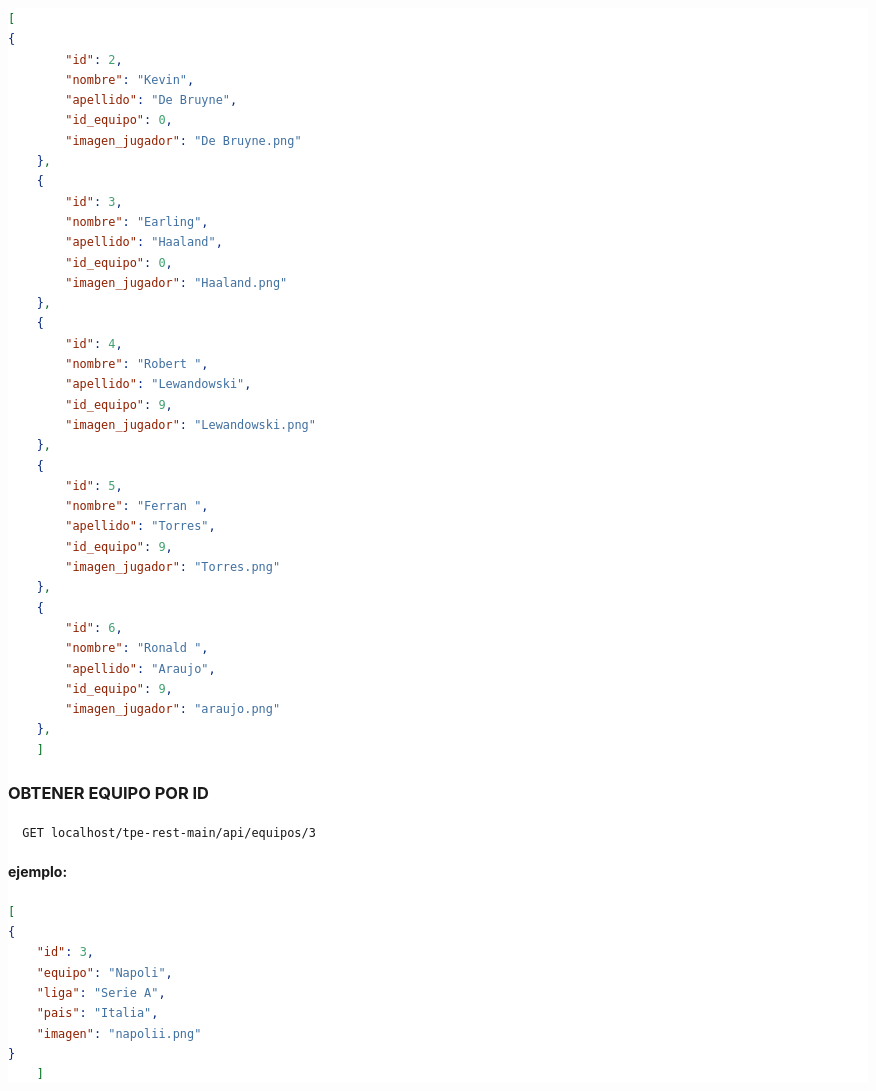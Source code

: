 ```json
[
{
        "id": 2,
        "nombre": "Kevin",
        "apellido": "De Bruyne",
        "id_equipo": 0,
        "imagen_jugador": "De Bruyne.png"
    },
    {
        "id": 3,
        "nombre": "Earling",
        "apellido": "Haaland",
        "id_equipo": 0,
        "imagen_jugador": "Haaland.png"
    },
    {
        "id": 4,
        "nombre": "Robert ",
        "apellido": "Lewandowski",
        "id_equipo": 9,
        "imagen_jugador": "Lewandowski.png"
    },
    {
        "id": 5,
        "nombre": "Ferran ",
        "apellido": "Torres",
        "id_equipo": 9,
        "imagen_jugador": "Torres.png"
    },
    {
        "id": 6,
        "nombre": "Ronald ",
        "apellido": "Araujo",
        "id_equipo": 9,
        "imagen_jugador": "araujo.png"
    },  
    ]
```
### OBTENER EQUIPO POR ID

```http
  GET localhost/tpe-rest-main/api/equipos/3
```
#### ejemplo:

```json
[
{
    "id": 3,
    "equipo": "Napoli",
    "liga": "Serie A",
    "pais": "Italia",
    "imagen": "napolii.png"
}
    ]
```
